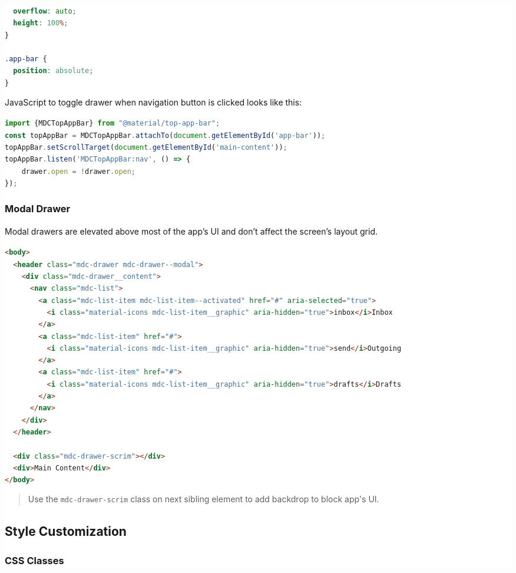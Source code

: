 ```scss
  overflow: auto;
  height: 100%;
}

.app-bar {
  position: absolute;
}
```

JavaScript to toggle drawer when navigation button is clicked looks like this:

```js
import {MDCTopAppBar} from "@material/top-app-bar";
const topAppBar = MDCTopAppBar.attachTo(document.getElementById('app-bar'));
topAppBar.setScrollTarget(document.getElementById('main-content'));
topAppBar.listen('MDCTopAppBar:nav', () => {
    drawer.open = !drawer.open;
});
```

### Modal Drawer

Modal drawers are elevated above most of the app’s UI and don’t affect the screen’s layout grid.

```html
<body>
  <header class="mdc-drawer mdc-drawer--modal">
    <div class="mdc-drawer__content">
      <nav class="mdc-list">
        <a class="mdc-list-item mdc-list-item--activated" href="#" aria-selected="true">
          <i class="material-icons mdc-list-item__graphic" aria-hidden="true">inbox</i>Inbox
        </a>
        <a class="mdc-list-item" href="#">
          <i class="material-icons mdc-list-item__graphic" aria-hidden="true">send</i>Outgoing
        </a>
        <a class="mdc-list-item" href="#">
          <i class="material-icons mdc-list-item__graphic" aria-hidden="true">drafts</i>Drafts
        </a>
      </nav>
    </div>
  </header>

  <div class="mdc-drawer-scrim"></div>
  <div>Main Content</div>
</body>
```

> Use the `mdc-drawer-scrim` class on next sibling element to add backdrop to block app's UI.

## Style Customization

### CSS Classes
